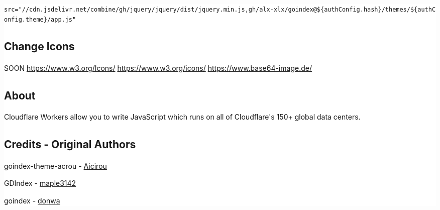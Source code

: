 ```
src="//cdn.jsdelivr.net/combine/gh/jquery/jquery/dist/jquery.min.js,gh/alx-xlx/goindex@${authConfig.hash}/themes/${authConfig.theme}/app.js"
```

## Change Icons
SOON
https://www.w3.org/Icons/
https://www.w3.org/icons/
https://www.base64-image.de/

## About  
Cloudflare Workers allow you to write JavaScript which runs on all of Cloudflare's 150+ global data centers.  

## Credits - Original Authors

goindex-theme-acrou - [Aicirou](https://github.com/Aicirou/goindex-theme-acrou)

GDIndex - [maple3142](https://github.com/maple3142/GDIndex)

goindex - [donwa](https://github.com/donwa/goindex)
